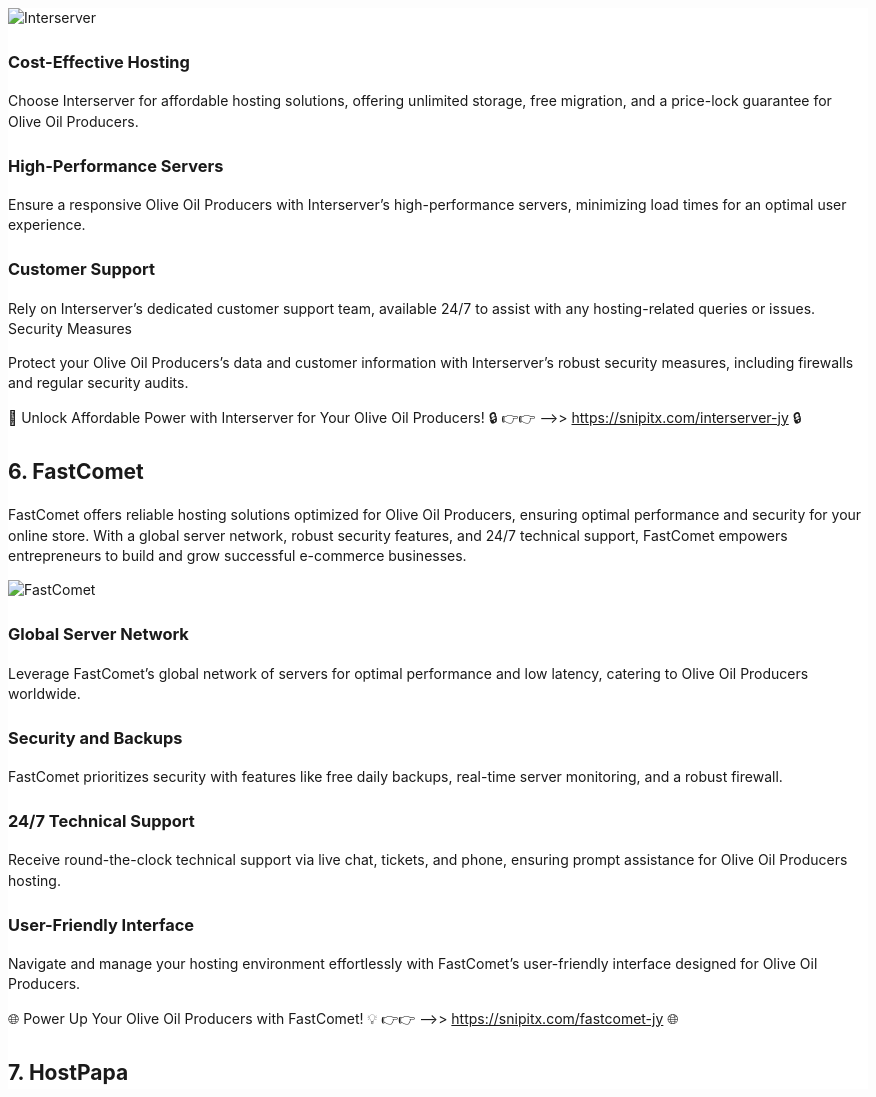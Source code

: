 ![Interserver](https://i.imgur.com/OM5dOEW.jpeg "Interserver Hosting")

### Cost-Effective Hosting
Choose Interserver for affordable hosting solutions, offering unlimited storage, free migration, and a price-lock guarantee for Olive Oil Producers.

### High-Performance Servers
Ensure a responsive Olive Oil Producers with Interserver’s high-performance servers, minimizing load times for an optimal user experience.

### Customer Support
Rely on Interserver’s dedicated customer support team, available 24/7 to assist with any hosting-related queries or issues.
Security Measures

Protect your Olive Oil Producers’s data and customer information with Interserver’s robust security measures, including firewalls and regular security audits.

💸 Unlock Affordable Power with Interserver for Your Olive Oil Producers! 🔒
👉👉 -->> https://snipitx.com/interserver-jy 🔒

## 6. FastComet

FastComet offers reliable hosting solutions optimized for Olive Oil Producers, ensuring optimal performance and security for your online store. With a global server network, robust security features, and 24/7 technical support, FastComet empowers entrepreneurs to build and grow successful e-commerce businesses.

![FastComet](https://i.imgur.com/7qgXuWp.png "FastComet Hosting")

### Global Server Network
Leverage FastComet’s global network of servers for optimal performance and low latency, catering to Olive Oil Producers worldwide.

### Security and Backups
FastComet prioritizes security with features like free daily backups, real-time server monitoring, and a robust firewall.

### 24/7 Technical Support
Receive round-the-clock technical support via live chat, tickets, and phone, ensuring prompt assistance for Olive Oil Producers hosting.

### User-Friendly Interface
Navigate and manage your hosting environment effortlessly with FastComet’s user-friendly interface designed for Olive Oil Producers.

🌐 Power Up Your Olive Oil Producers with FastComet! 💡
👉👉 -->> https://snipitx.com/fastcomet-jy 🌐

## 7. HostPapa
